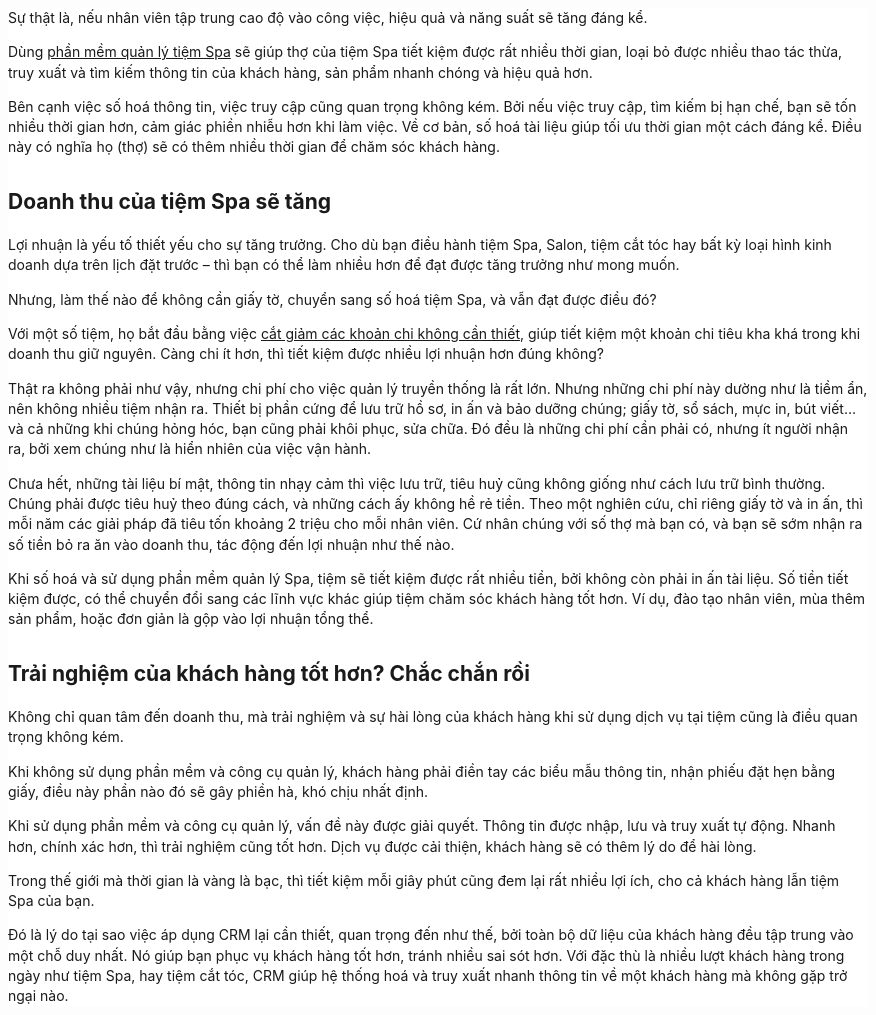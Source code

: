 Sự thật là, nếu nhân viên tập trung cao độ vào công việc, hiệu quả và năng suất sẽ tăng đáng kể.

Dùng [phần mềm quản lý tiệm Spa](https://nhavantuonglai.com/article/) sẽ giúp thợ của tiệm Spa tiết kiệm được rất nhiều thời gian, loại bỏ được nhiều thao tác thừa, truy xuất và tìm kiếm thông tin của khách hàng, sản phẩm nhanh chóng và hiệu quả hơn.

Bên cạnh việc số hoá thông tin, việc truy cập cũng quan trọng không kém. Bởi nếu việc truy cập, tìm kiếm bị hạn chế, bạn sẽ tốn nhiều thời gian hơn, cảm giác phiền nhiễu hơn khi làm việc. Về cơ bản, số hoá tài liệu giúp tối ưu thời gian một cách đáng kể. Điều này có nghĩa họ (thợ) sẽ có thêm nhiều thời gian để chăm sóc khách hàng.

## Doanh thu của tiệm Spa sẽ tăng

Lợi nhuận là yếu tố thiết yếu cho sự tăng trưởng. Cho dù bạn điều hành tiệm Spa, Salon, tiệm cắt tóc hay bất kỳ loại hình kinh doanh dựa trên lịch đặt trước – thì bạn có thể làm nhiều hơn để đạt được tăng trưởng như mong muốn.

Nhưng, làm thế nào để không cần giấy tờ, chuyển sang số hoá tiệm Spa, và vẫn đạt được điều đó?

Với một số tiệm, họ bắt đầu bằng việc [cắt giảm các khoản chi không cần thiết](https://nhavantuonglai.com/article/khoi-nghiep-spa), giúp tiết kiệm một khoản chi tiêu kha khá trong khi doanh thu giữ nguyên. Càng chi ít hơn, thì tiết kiệm được nhiều lợi nhuận hơn đúng không?

Thật ra không phải như vậy, nhưng chi phí cho việc quản lý truyền thống là rất lớn. Nhưng những chi phí này dường như là tiềm ẩn, nên không nhiều tiệm nhận ra. Thiết bị phần cứng để lưu trữ hồ sơ, in ấn và bảo dưỡng chúng; giấy tờ, sổ sách, mực in, bút viết… và cả những khi chúng hỏng hóc, bạn cũng phải khôi phục, sửa chữa. Đó đều là những chi phí cần phải có, nhưng ít người nhận ra, bởi xem chúng như là hiển nhiên của việc vận hành.

Chưa hết, những tài liệu bí mật, thông tin nhạy cảm thì việc lưu trữ, tiêu huỷ cũng không giống như cách lưu trữ bình thường. Chúng phải được tiêu huỷ theo đúng cách, và những cách ấy không hề rẻ tiền. Theo một nghiên cứu, chỉ riêng giấy tờ và in ấn, thì mỗi năm các giải pháp đã tiêu tốn khoảng 2 triệu cho mỗi nhân viên. Cứ nhân chúng với số thợ mà bạn có, và bạn sẽ sớm nhận ra số tiền bỏ ra ăn vào doanh thu, tác động đến lợi nhuận như thế nào.

Khi số hoá và sử dụng phần mềm quản lý Spa, tiệm sẽ tiết kiệm được rất nhiều tiền, bởi không còn phải in ấn tài liệu. Số tiền tiết kiệm được, có thể chuyển đổi sang các lĩnh vực khác giúp tiệm chăm sóc khách hàng tốt hơn. Ví dụ, đào tạo nhân viên, mùa thêm sản phẩm, hoặc đơn giản là gộp vào lợi nhuận tổng thể.

## Trải nghiệm của khách hàng tốt hơn? Chắc chắn rồi

Không chỉ quan tâm đến doanh thu, mà trải nghiệm và sự hài lòng của khách hàng khi sử dụng dịch vụ tại tiệm cũng là điều quan trọng không kém.

Khi không sử dụng phần mềm và công cụ quản lý, khách hàng phải điền tay các biểu mẫu thông tin, nhận phiếu đặt hẹn bằng giấy, điều này phần nào đó sẽ gây phiền hà, khó chịu nhất định.

Khi sử dụng phần mềm và công cụ quản lý, vấn đề này được giải quyết. Thông tin được nhập, lưu và truy xuất tự động. Nhanh hơn, chính xác hơn, thì trải nghiệm cũng tốt hơn. Dịch vụ được cải thiện, khách hàng sẽ có thêm lý do để hài lòng.

Trong thế giới mà thời gian là vàng là bạc, thì tiết kiệm mỗi giây phút cũng đem lại rất nhiều lợi ích, cho cả khách hàng lẫn tiệm Spa của bạn.

Đó là lý do tại sao việc áp dụng CRM lại cần thiết, quan trọng đến như thế, bởi toàn bộ dữ liệu của khách hàng đều tập trung vào một chỗ duy nhất. Nó giúp bạn phục vụ khách hàng tốt hơn, tránh nhiều sai sót hơn. Với đặc thù là nhiều lượt khách hàng trong ngày như tiệm Spa, hay tiệm cắt tóc, CRM giúp hệ thống hoá và truy xuất nhanh thông tin về một khách hàng mà không gặp trở ngại nào.
